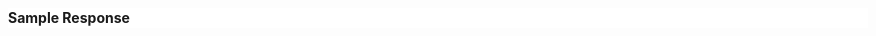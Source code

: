   </template>
  <template v-slot:Java>

```java
CollectionResponse[] collectionResponses = client.collections().retrieve();
```

  </template>
  <template v-slot:Swift>

```swift
let (collections, response) = try await client.collections().retrieveAll()
// collections is of type [CollectionResponse]
```

  </template>
  <template v-slot:Shell>

```bash
curl -H "X-TYPESENSE-API-KEY: ${TYPESENSE_API_KEY}" \
    "http://localhost:8108/collections"
```

  </template>
</Tabs>

#### Sample Response

<Tabs :tabs="['JSON']">
  <template v-slot:JSON>

```json
[
  {
    "num_documents": 1250,
    "name": "companies",
    "fields": [
      {"name": "company_name", "type": "string"},
      {"name": "num_employees", "type": "int32"},
      {"name": "country", "type": "string", "facet": true}
    ],
    "default_sorting_field": "num_employees"
  },
  {
    "num_documents": 1250,
    "name": "ceos",
    "fields": [
      {"name": "company_name", "type": "string"},
      {"name": "full_name", "type": "string"},
      {"name": "from_year", "type": "int32"}
    ],
    "default_sorting_field": "from_year"
  }
]
```

  </template>
</Tabs>
